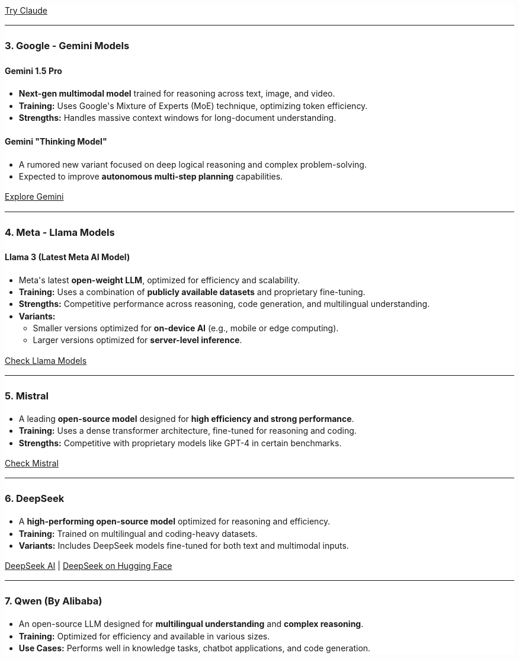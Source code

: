 [Try Claude](https://www.anthropic.com)

---

### **3. Google - Gemini Models**
#### **Gemini 1.5 Pro**
- **Next-gen multimodal model** trained for reasoning across text, image, and video.  
- **Training:** Uses Google's Mixture of Experts (MoE) technique, optimizing token efficiency.  
- **Strengths:** Handles massive context windows for long-document understanding.  

#### **Gemini "Thinking Model"**
- A rumored new variant focused on deep logical reasoning and complex problem-solving.  
- Expected to improve **autonomous multi-step planning** capabilities.  

[Explore Gemini](https://gemini.google.com)

---

### **4. Meta - Llama Models**
#### **Llama 3 (Latest Meta AI Model)**
- Meta's latest **open-weight LLM**, optimized for efficiency and scalability.  
- **Training:** Uses a combination of **publicly available datasets** and proprietary fine-tuning.  
- **Strengths:** Competitive performance across reasoning, code generation, and multilingual understanding.  
- **Variants:**  
  - Smaller versions optimized for **on-device AI** (e.g., mobile or edge computing).  
  - Larger versions optimized for **server-level inference**.  

[Check Llama Models](https://ai.meta.com/llama/)

---

### **5. Mistral**
- A leading **open-source model** designed for **high efficiency and strong performance**.  
- **Training:** Uses a dense transformer architecture, fine-tuned for reasoning and coding.  
- **Strengths:** Competitive with proprietary models like GPT-4 in certain benchmarks.  

[Check Mistral](https://mistral.ai)

---

### **6. DeepSeek**
- A **high-performing open-source model** optimized for reasoning and efficiency.  
- **Training:** Trained on multilingual and coding-heavy datasets.  
- **Variants:** Includes DeepSeek models fine-tuned for both text and multimodal inputs.  

[DeepSeek AI](https://deepseek.com) | [DeepSeek on Hugging Face](https://huggingface.co/deepseek-ai)

---

### **7. Qwen (By Alibaba)**
- An open-source LLM designed for **multilingual understanding** and **complex reasoning**.  
- **Training:** Optimized for efficiency and available in various sizes.  
- **Use Cases:** Performs well in knowledge tasks, chatbot applications, and code generation.  
